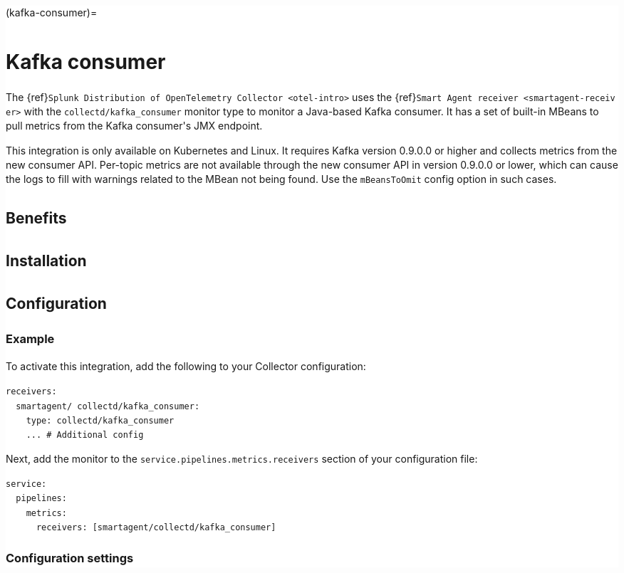 (kafka-consumer)=

# Kafka consumer

<meta name="Description" content="Use this Splunk Observability Cloud integration for the Collectd Java-based Kafka consumer monitor. See benefits, install, configuration, and metrics">

The {ref}`Splunk Distribution of OpenTelemetry Collector <otel-intro>` uses the {ref}`Smart Agent receiver <smartagent-receiver>` with the `collectd/kafka_consumer` monitor type to monitor a Java-based Kafka consumer. It has a set of built-in MBeans to pull metrics from the Kafka consumer's JMX endpoint.

This integration is only available on Kubernetes and Linux. It requires Kafka version 0.9.0.0 or higher and collects metrics from the new consumer API. Per-topic metrics are not available through the new consumer API in version 0.9.0.0 or lower, which can cause the logs to fill with warnings related to the MBean not being found. Use the `mBeansToOmit` config option in such cases.

## Benefits

```{include} /_includes/benefits.md
```

## Installation

```{include} /_includes/collector-installation-linux.md
```

## Configuration

```{include} /_includes/configuration.md
```

### Example

To activate this integration, add the following to your Collector configuration:

```
receivers:
  smartagent/ collectd/kafka_consumer:
    type: collectd/kafka_consumer
    ... # Additional config
```

Next, add the monitor to the `service.pipelines.metrics.receivers` section of your configuration file:

```
service:
  pipelines:
    metrics:
      receivers: [smartagent/collectd/kafka_consumer]
```

### Configuration settings
